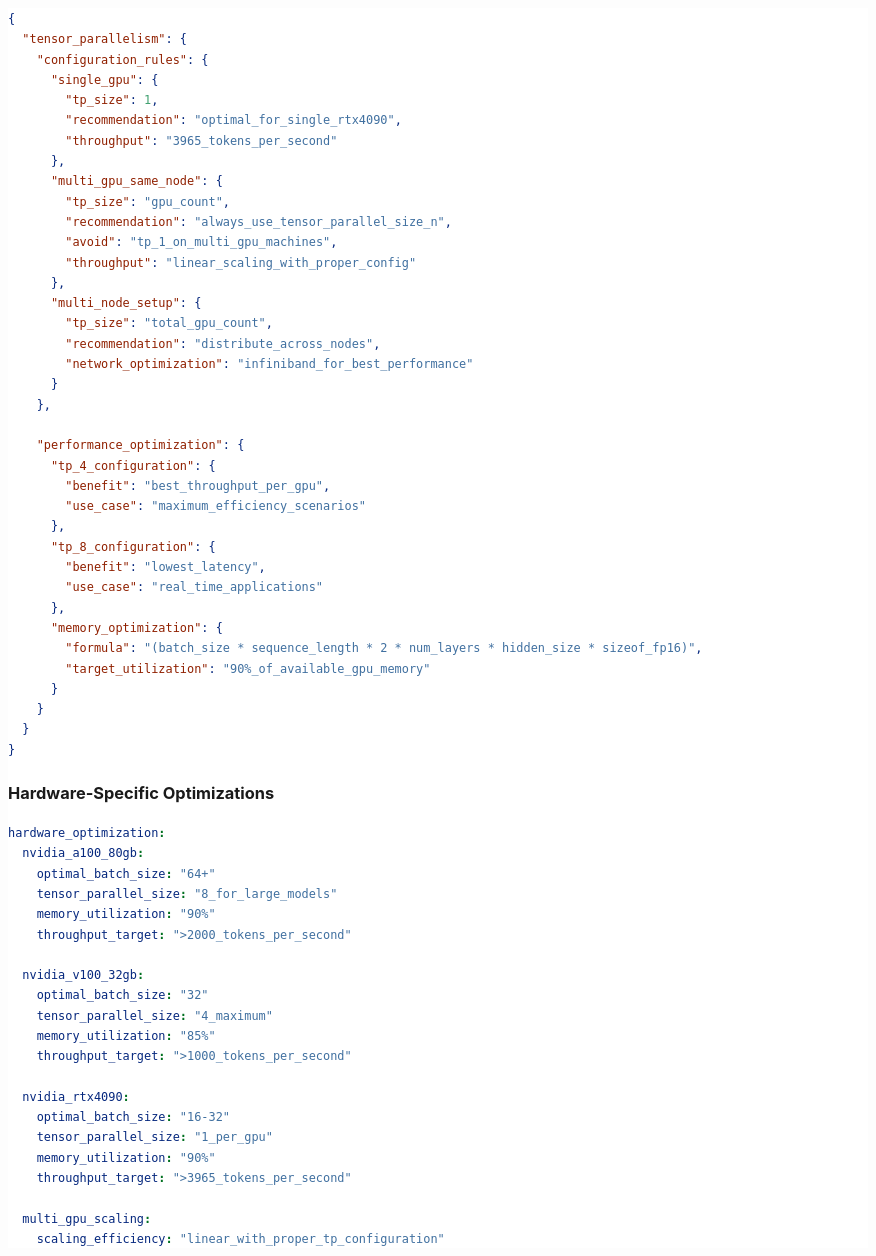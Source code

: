 ```json
{
  "tensor_parallelism": {
    "configuration_rules": {
      "single_gpu": {
        "tp_size": 1,
        "recommendation": "optimal_for_single_rtx4090",
        "throughput": "3965_tokens_per_second"
      },
      "multi_gpu_same_node": {
        "tp_size": "gpu_count",
        "recommendation": "always_use_tensor_parallel_size_n",
        "avoid": "tp_1_on_multi_gpu_machines",
        "throughput": "linear_scaling_with_proper_config"
      },
      "multi_node_setup": {
        "tp_size": "total_gpu_count",
        "recommendation": "distribute_across_nodes",
        "network_optimization": "infiniband_for_best_performance"
      }
    },
    
    "performance_optimization": {
      "tp_4_configuration": {
        "benefit": "best_throughput_per_gpu",
        "use_case": "maximum_efficiency_scenarios"
      },
      "tp_8_configuration": {
        "benefit": "lowest_latency",
        "use_case": "real_time_applications"
      },
      "memory_optimization": {
        "formula": "(batch_size * sequence_length * 2 * num_layers * hidden_size * sizeof_fp16)",
        "target_utilization": "90%_of_available_gpu_memory"
      }
    }
  }
}
```

### Hardware-Specific Optimizations

```yaml
hardware_optimization:
  nvidia_a100_80gb:
    optimal_batch_size: "64+"
    tensor_parallel_size: "8_for_large_models"
    memory_utilization: "90%"
    throughput_target: ">2000_tokens_per_second"
    
  nvidia_v100_32gb:
    optimal_batch_size: "32"
    tensor_parallel_size: "4_maximum"
    memory_utilization: "85%"
    throughput_target: ">1000_tokens_per_second"
    
  nvidia_rtx4090:
    optimal_batch_size: "16-32"
    tensor_parallel_size: "1_per_gpu"
    memory_utilization: "90%"
    throughput_target: ">3965_tokens_per_second"
    
  multi_gpu_scaling:
    scaling_efficiency: "linear_with_proper_tp_configuration"
```